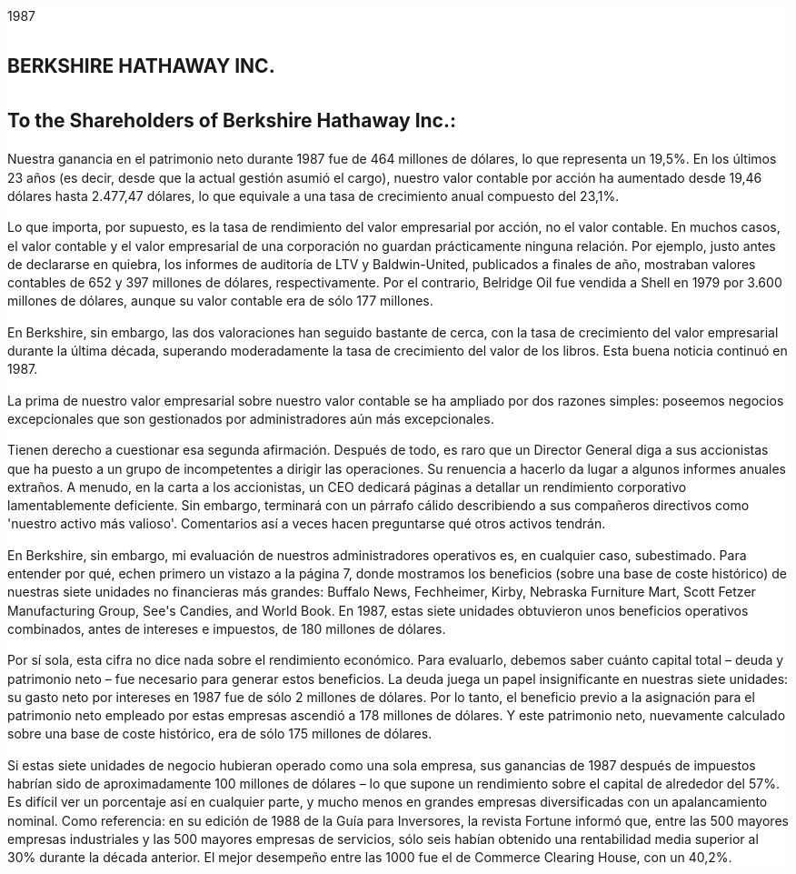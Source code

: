 1987




## BERKSHIRE HATHAWAY INC.


## To the Shareholders of Berkshire Hathaway Inc.:


Nuestra ganancia en el patrimonio neto durante 1987 fue de 464 millones de dólares, lo que representa un 19,5%. En los últimos 23 años (es decir, desde que la actual gestión asumió el cargo), nuestro valor contable por acción ha aumentado desde 19,46 dólares hasta 2.477,47 dólares, lo que equivale a una tasa de crecimiento anual compuesto del 23,1%.

Lo que importa, por supuesto, es la tasa de rendimiento del valor empresarial por acción, no el valor contable. En muchos casos, el valor contable y el valor empresarial de una corporación no guardan prácticamente ninguna relación. Por ejemplo, justo antes de declararse en quiebra, los informes de auditoría de LTV y Baldwin-United, publicados a finales de año, mostraban valores contables de 652 y 397 millones de dólares, respectivamente. Por el contrario, Belridge Oil fue vendida a Shell en 1979 por 3.600 millones de dólares, aunque su valor contable era de sólo 177 millones.


En Berkshire, sin embargo, las dos valoraciones han seguido bastante de cerca, con la tasa de crecimiento del valor empresarial durante la última década, superando moderadamente la tasa de crecimiento del valor de los libros. Esta buena noticia continuó en 1987.


La prima de nuestro valor empresarial sobre nuestro valor contable se ha ampliado por dos razones simples: poseemos negocios excepcionales que son gestionados por administradores aún más excepcionales.

Tienen derecho a cuestionar esa segunda afirmación. Después de todo, es raro que un Director General diga a sus accionistas que ha puesto a un grupo de incompetentes a dirigir las operaciones. Su renuencia a hacerlo da lugar a algunos informes anuales extraños. A menudo, en la carta a los accionistas, un CEO dedicará páginas a detallar un rendimiento corporativo lamentablemente deficiente. Sin embargo, terminará con un párrafo cálido describiendo a sus compañeros directivos como 'nuestro activo más valioso'. Comentarios así a veces hacen preguntarse qué otros activos tendrán.


En Berkshire, sin embargo, mi evaluación de nuestros administradores operativos es, en cualquier caso, subestimado. Para entender por qué, echen primero un vistazo a la página 7, donde mostramos los beneficios (sobre una base de coste histórico) de nuestras siete unidades no financieras más grandes: Buffalo News, Fechheimer, Kirby, Nebraska Furniture Mart, Scott Fetzer Manufacturing Group, See's Candies, and World Book. En 1987, estas siete unidades obtuvieron unos beneficios operativos combinados, antes de intereses e impuestos, de 180 millones de dólares.


Por sí sola, esta cifra no dice nada sobre el rendimiento económico. Para evaluarlo, debemos saber cuánto capital total – deuda y patrimonio neto – fue necesario para generar estos beneficios. La deuda juega un papel insignificante en nuestras siete unidades: su gasto neto por intereses en 1987 fue de sólo 2 millones de dólares. Por lo tanto, el beneficio previo a la asignación para el patrimonio neto empleado por estas empresas ascendió a 178 millones de dólares. Y este patrimonio neto, nuevamente calculado sobre una base de coste histórico, era de sólo 175 millones de dólares.

Si estas siete unidades de negocio hubieran operado como una sola empresa, sus ganancias de 1987 después de impuestos habrían sido de aproximadamente 100 millones de dólares – lo que supone un rendimiento sobre el capital de alrededor del 57%. Es difícil ver un porcentaje así en cualquier parte, y mucho menos en grandes empresas diversificadas con un apalancamiento nominal. Como referencia: en su edición de 1988 de la Guía para Inversores, la revista Fortune informó que, entre las 500 mayores empresas industriales y las 500 mayores empresas de servicios, sólo seis habían obtenido una rentabilidad media superior al 30% durante la década anterior. El mejor desempeño entre las 1000 fue el de Commerce Clearing House, con un 40,2%.
